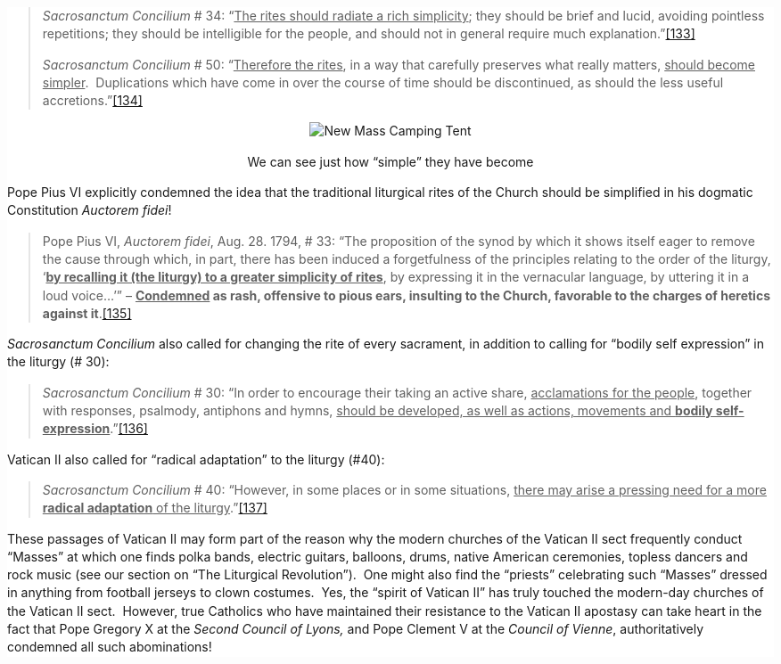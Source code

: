 <blockquote>
<p><em>Sacrosanctum Concilium</em> # 34: “<span style="text-decoration: underline;">The rites should radiate a rich simplicity</span>; they should be brief and lucid, avoiding pointless repetitions; they should be intelligible for the people, and should not in general require much explanation.”<a id="_ednref133" title="" href="#_edn133" name="_ednref133">[133]</a></p>
<p><em>Sacrosanctum Concilium</em> # 50: “<span style="text-decoration: underline;">Therefore the rites</span>, in a way that carefully preserves what really matters, <span style="text-decoration: underline;">should become simpler</span>.  Duplications which have come in over the course of time should be discontinued, as should the less useful accretions.”<a id="_ednref134" title="" href="#_edn134" name="_ednref134">[134]</a></p>
</blockquote>

<p align="center"><img decoding="async" src="/images/new-mass-camping-tent.jpg" alt="New Mass Camping Tent" width="70%" /></p>

<p align="center">We can see just how “simple” they have become</p>
<p>Pope Pius VI explicitly condemned the idea that the traditional liturgical rites of the Church should be simplified in his dogmatic Constitution <em>Auctorem fidei</em>!</p>

<blockquote>
<p>Pope Pius VI, <em>Auctorem fidei</em>, Aug. 28. 1794, # 33: “The proposition of the synod by which it shows itself eager to remove the cause through which, in part, there has been induced a forgetfulness of the principles relating to the order of the liturgy, ‘<strong><span style="text-decoration: underline;">by recalling it (the liturgy) to a greater simplicity of rites</span></strong>, by expressing it in the vernacular language, by uttering it in a loud voice…’” – <strong><span style="text-decoration: underline;">Condemned</span> as rash, offensive to pious ears, insulting to the Church, favorable to the charges of heretics against it</strong>.<a id="_ednref135" title="" href="#_edn135" name="_ednref135">[135]</a></p>
</blockquote>
<p><em>Sacrosanctum Concilium</em> also called for changing the rite of every sacrament, in addition to calling for “bodily self expression” in the liturgy (# 30):</p>

<blockquote>
<p><em>Sacrosanctum Concilium</em> # 30: “In order to encourage their taking an active share, <span style="text-decoration: underline;">acclamations for the people</span>, together with responses, psalmody, antiphons and hymns, <span style="text-decoration: underline;">should be developed, as well as actions, movements and <strong>bodily self-expression</strong></span>.”<a id="_ednref136" title="" href="#_edn136" name="_ednref136">[136]</a></p>
</blockquote>
<p>Vatican II also called for “radical adaptation” to the liturgy (#40):</p>

<blockquote>
<p><em>Sacrosanctum Concilium</em> # 40: “However, in some places or in some situations, <span style="text-decoration: underline;">there may arise a pressing need for a more <strong>radical adaptation</strong> of the liturgy</span>.”<a id="_ednref137" title="" href="#_edn137" name="_ednref137">[137]</a></p>
</blockquote>
<p>These passages of Vatican II may form part of the reason why the modern churches of the Vatican II sect frequently conduct “Masses” at which one finds polka bands, electric guitars, balloons, drums, native American ceremonies, topless dancers and rock music (see our section on “The Liturgical Revolution”).  One might also find the “priests” celebrating such “Masses” dressed in anything from football jerseys to clown costumes.  Yes, the “spirit of Vatican II” has truly touched the modern-day churches of the Vatican II sect.  However, true Catholics who have maintained their resistance to the Vatican II apostasy can take heart in the fact that Pope Gregory X at the <em>Second Council of Lyons,</em> and Pope Clement V at the <em>Council of Vienne</em>, authoritatively condemned all such abominations!</p>
